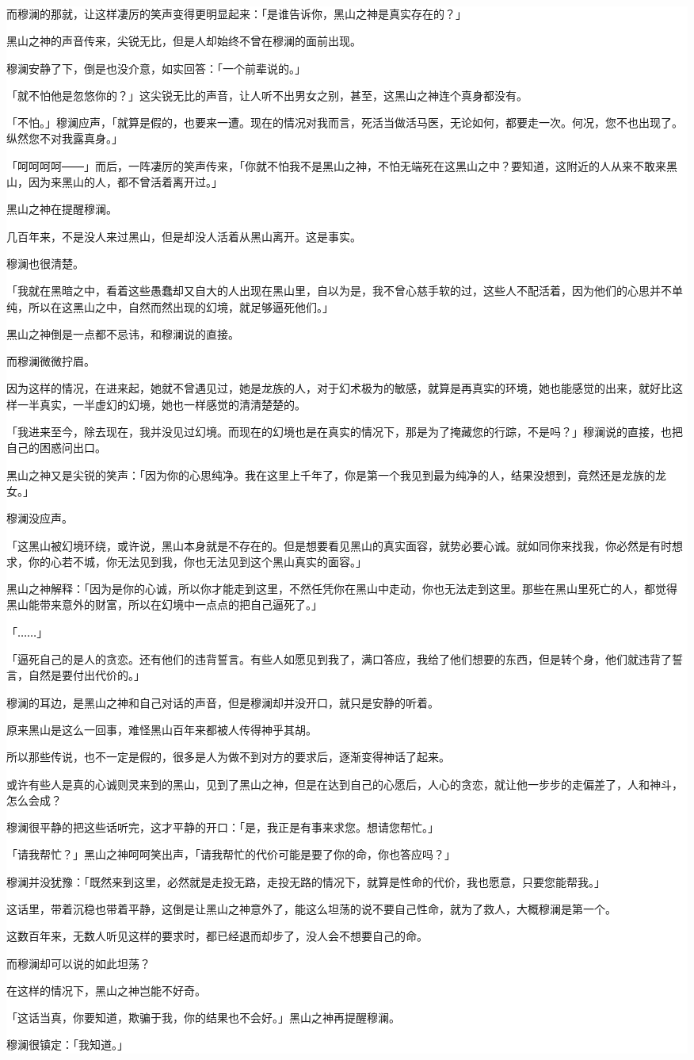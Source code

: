 而穆澜的那就，让这样凄厉的笑声变得更明显起来：「是谁告诉你，黑山之神是真实存在的？」

黑山之神的声音传来，尖锐无比，但是人却始终不曾在穆澜的面前出现。

穆澜安静了下，倒是也没介意，如实回答：「一个前辈说的。」

「就不怕他是忽悠你的？」这尖锐无比的声音，让人听不出男女之别，甚至，这黑山之神连个真身都没有。

「不怕。」穆澜应声，「就算是假的，也要来一遭。现在的情况对我而言，死活当做活马医，无论如何，都要走一次。何况，您不也出现了。纵然您不对我露真身。」

「呵呵呵呵——」而后，一阵凄厉的笑声传来，「你就不怕我不是黑山之神，不怕无端死在这黑山之中？要知道，这附近的人从来不敢来黑山，因为来黑山的人，都不曾活着离开过。」

黑山之神在提醒穆澜。

几百年来，不是没人来过黑山，但是却没人活着从黑山离开。这是事实。

穆澜也很清楚。

「我就在黑暗之中，看着这些愚蠢却又自大的人出现在黑山里，自以为是，我不曾心慈手软的过，这些人不配活着，因为他们的心思并不单纯，所以在这黑山之中，自然而然出现的幻境，就足够逼死他们。」

黑山之神倒是一点都不忌讳，和穆澜说的直接。

而穆澜微微拧眉。

因为这样的情况，在进来起，她就不曾遇见过，她是龙族的人，对于幻术极为的敏感，就算是再真实的环境，她也能感觉的出来，就好比这样一半真实，一半虚幻的幻境，她也一样感觉的清清楚楚的。

「我进来至今，除去现在，我并没见过幻境。而现在的幻境也是在真实的情况下，那是为了掩藏您的行踪，不是吗？」穆澜说的直接，也把自己的困惑问出口。

黑山之神又是尖锐的笑声：「因为你的心思纯净。我在这里上千年了，你是第一个我见到最为纯净的人，结果没想到，竟然还是龙族的龙女。」

穆澜没应声。

「这黑山被幻境环绕，或许说，黑山本身就是不存在的。但是想要看见黑山的真实面容，就势必要心诚。就如同你来找我，你必然是有时想求，你的心若不城，你无法见到我，你也无法见到这个黑山真实的面容。」

黑山之神解释：「因为是你的心诚，所以你才能走到这里，不然任凭你在黑山中走动，你也无法走到这里。那些在黑山里死亡的人，都觉得黑山能带来意外的财富，所以在幻境中一点点的把自己逼死了。」

「……」

「逼死自己的是人的贪恋。还有他们的违背誓言。有些人如愿见到我了，满口答应，我给了他们想要的东西，但是转个身，他们就违背了誓言，自然是要付出代价的。」

穆澜的耳边，是黑山之神和自己对话的声音，但是穆澜却并没开口，就只是安静的听着。

原来黑山是这么一回事，难怪黑山百年来都被人传得神乎其胡。

所以那些传说，也不一定是假的，很多是人为做不到对方的要求后，逐渐变得神话了起来。

或许有些人是真的心诚则灵来到的黑山，见到了黑山之神，但是在达到自己的心愿后，人心的贪恋，就让他一步步的走偏差了，人和神斗，怎么会成？

穆澜很平静的把这些话听完，这才平静的开口：「是，我正是有事来求您。想请您帮忙。」

「请我帮忙？」黑山之神呵呵笑出声，「请我帮忙的代价可能是要了你的命，你也答应吗？」

穆澜并没犹豫：「既然来到这里，必然就是走投无路，走投无路的情况下，就算是性命的代价，我也愿意，只要您能帮我。」

这话里，带着沉稳也带着平静，这倒是让黑山之神意外了，能这么坦荡的说不要自己性命，就为了救人，大概穆澜是第一个。

这数百年来，无数人听见这样的要求时，都已经退而却步了，没人会不想要自己的命。

而穆澜却可以说的如此坦荡？

在这样的情况下，黑山之神岂能不好奇。

「这话当真，你要知道，欺骗于我，你的结果也不会好。」黑山之神再提醒穆澜。

穆澜很镇定：「我知道。」
